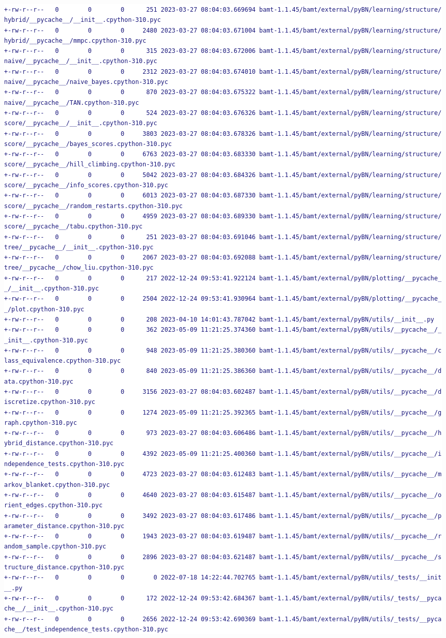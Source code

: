 ```diff
+-rw-r--r--   0        0        0      251 2023-03-27 08:04:03.669694 bamt-1.1.45/bamt/external/pyBN/learning/structure/hybrid/__pycache__/__init__.cpython-310.pyc
+-rw-r--r--   0        0        0     2480 2023-03-27 08:04:03.671004 bamt-1.1.45/bamt/external/pyBN/learning/structure/hybrid/__pycache__/mmpc.cpython-310.pyc
+-rw-r--r--   0        0        0      315 2023-03-27 08:04:03.672006 bamt-1.1.45/bamt/external/pyBN/learning/structure/naive/__pycache__/__init__.cpython-310.pyc
+-rw-r--r--   0        0        0     2312 2023-03-27 08:04:03.674010 bamt-1.1.45/bamt/external/pyBN/learning/structure/naive/__pycache__/naive_bayes.cpython-310.pyc
+-rw-r--r--   0        0        0      870 2023-03-27 08:04:03.675322 bamt-1.1.45/bamt/external/pyBN/learning/structure/naive/__pycache__/TAN.cpython-310.pyc
+-rw-r--r--   0        0        0      524 2023-03-27 08:04:03.676326 bamt-1.1.45/bamt/external/pyBN/learning/structure/score/__pycache__/__init__.cpython-310.pyc
+-rw-r--r--   0        0        0     3803 2023-03-27 08:04:03.678326 bamt-1.1.45/bamt/external/pyBN/learning/structure/score/__pycache__/bayes_scores.cpython-310.pyc
+-rw-r--r--   0        0        0     6763 2023-03-27 08:04:03.683330 bamt-1.1.45/bamt/external/pyBN/learning/structure/score/__pycache__/hill_climbing.cpython-310.pyc
+-rw-r--r--   0        0        0     5042 2023-03-27 08:04:03.684326 bamt-1.1.45/bamt/external/pyBN/learning/structure/score/__pycache__/info_scores.cpython-310.pyc
+-rw-r--r--   0        0        0     6013 2023-03-27 08:04:03.687330 bamt-1.1.45/bamt/external/pyBN/learning/structure/score/__pycache__/random_restarts.cpython-310.pyc
+-rw-r--r--   0        0        0     4959 2023-03-27 08:04:03.689330 bamt-1.1.45/bamt/external/pyBN/learning/structure/score/__pycache__/tabu.cpython-310.pyc
+-rw-r--r--   0        0        0      251 2023-03-27 08:04:03.691046 bamt-1.1.45/bamt/external/pyBN/learning/structure/tree/__pycache__/__init__.cpython-310.pyc
+-rw-r--r--   0        0        0     2067 2023-03-27 08:04:03.692088 bamt-1.1.45/bamt/external/pyBN/learning/structure/tree/__pycache__/chow_liu.cpython-310.pyc
+-rw-r--r--   0        0        0      217 2022-12-24 09:53:41.922124 bamt-1.1.45/bamt/external/pyBN/plotting/__pycache__/__init__.cpython-310.pyc
+-rw-r--r--   0        0        0     2504 2022-12-24 09:53:41.930964 bamt-1.1.45/bamt/external/pyBN/plotting/__pycache__/plot.cpython-310.pyc
+-rw-r--r--   0        0        0      208 2023-04-10 14:01:43.787042 bamt-1.1.45/bamt/external/pyBN/utils/__init__.py
+-rw-r--r--   0        0        0      362 2023-05-09 11:21:25.374360 bamt-1.1.45/bamt/external/pyBN/utils/__pycache__/__init__.cpython-310.pyc
+-rw-r--r--   0        0        0      948 2023-05-09 11:21:25.380360 bamt-1.1.45/bamt/external/pyBN/utils/__pycache__/class_equivalence.cpython-310.pyc
+-rw-r--r--   0        0        0      840 2023-05-09 11:21:25.386360 bamt-1.1.45/bamt/external/pyBN/utils/__pycache__/data.cpython-310.pyc
+-rw-r--r--   0        0        0     3156 2023-03-27 08:04:03.602487 bamt-1.1.45/bamt/external/pyBN/utils/__pycache__/discretize.cpython-310.pyc
+-rw-r--r--   0        0        0     1274 2023-05-09 11:21:25.392365 bamt-1.1.45/bamt/external/pyBN/utils/__pycache__/graph.cpython-310.pyc
+-rw-r--r--   0        0        0      973 2023-03-27 08:04:03.606486 bamt-1.1.45/bamt/external/pyBN/utils/__pycache__/hybrid_distance.cpython-310.pyc
+-rw-r--r--   0        0        0     4392 2023-05-09 11:21:25.400360 bamt-1.1.45/bamt/external/pyBN/utils/__pycache__/independence_tests.cpython-310.pyc
+-rw-r--r--   0        0        0     4723 2023-03-27 08:04:03.612483 bamt-1.1.45/bamt/external/pyBN/utils/__pycache__/markov_blanket.cpython-310.pyc
+-rw-r--r--   0        0        0     4640 2023-03-27 08:04:03.615487 bamt-1.1.45/bamt/external/pyBN/utils/__pycache__/orient_edges.cpython-310.pyc
+-rw-r--r--   0        0        0     3492 2023-03-27 08:04:03.617486 bamt-1.1.45/bamt/external/pyBN/utils/__pycache__/parameter_distance.cpython-310.pyc
+-rw-r--r--   0        0        0     1943 2023-03-27 08:04:03.619487 bamt-1.1.45/bamt/external/pyBN/utils/__pycache__/random_sample.cpython-310.pyc
+-rw-r--r--   0        0        0     2896 2023-03-27 08:04:03.621487 bamt-1.1.45/bamt/external/pyBN/utils/__pycache__/structure_distance.cpython-310.pyc
+-rw-r--r--   0        0        0        0 2022-07-18 14:22:44.702765 bamt-1.1.45/bamt/external/pyBN/utils/_tests/__init__.py
+-rw-r--r--   0        0        0      172 2022-12-24 09:53:42.684367 bamt-1.1.45/bamt/external/pyBN/utils/_tests/__pycache__/__init__.cpython-310.pyc
+-rw-r--r--   0        0        0     2656 2022-12-24 09:53:42.690369 bamt-1.1.45/bamt/external/pyBN/utils/_tests/__pycache__/test_independence_tests.cpython-310.pyc
```